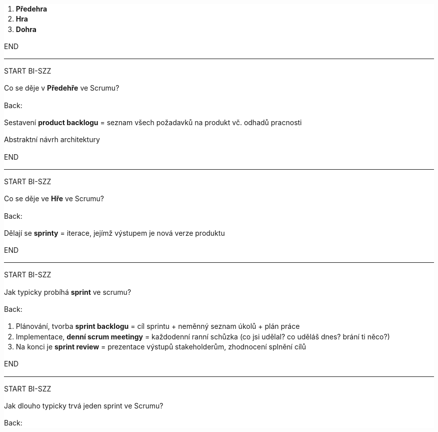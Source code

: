 1. **Předehra**
2. **Hra**
3. **Dohra**

END

---


START
BI-SZZ

Co se děje v **Předehře** ve Scrumu?

Back:

Sestavení **product backlogu** = seznam všech požadavků na produkt vč. odhadů pracnosti

Abstraktní návrh architektury

END

---


START
BI-SZZ

Co se děje ve **Hře** ve Scrumu?

Back:

Dělají se **sprinty** = iterace, jejímž výstupem je nová verze produktu

END

---


START
BI-SZZ

Jak typicky probíhá **sprint** ve scrumu?

Back:

1. Plánování, tvorba **sprint backlogu** = cíl sprintu + neměnný seznam úkolů + plán práce
2. Implementace, **denní scrum meetingy** = každodenní ranní schůzka (co jsi udělal? co uděláš dnes? brání ti něco?)
3. Na konci je **sprint review** = prezentace výstupů stakeholderům, zhodnocení splnění cílů

END

---


START
BI-SZZ

Jak dlouho typicky trvá jeden sprint ve Scrumu?

Back:
